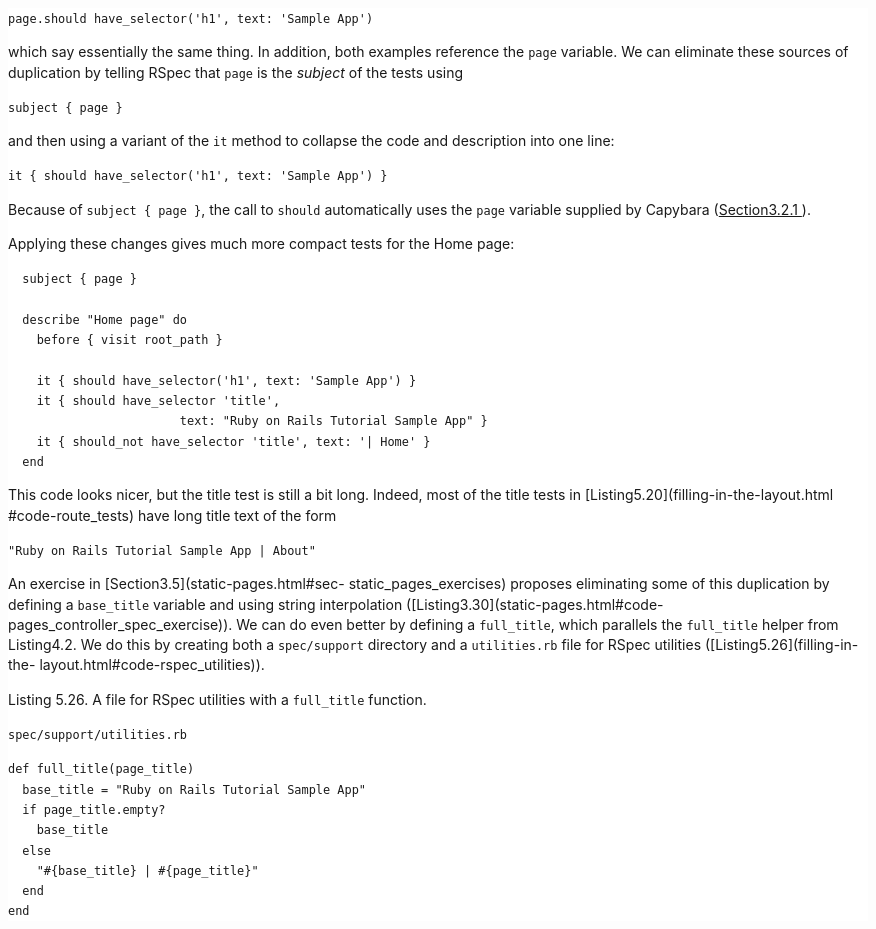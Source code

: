     
    page.should have_selector('h1', text: 'Sample App')
    

which say essentially the same thing. In addition, both examples reference the
`page` variable. We can eliminate these sources of duplication by telling
RSpec that `page` is the _subject_ of the tests using

    
    subject { page }
    

and then using a variant of the `it` method to collapse the code and
description into one line:

    
    it { should have_selector('h1', text: 'Sample App') }
    

Because of `subject { page }`, the call to `should` automatically uses the
`page` variable supplied by Capybara ([Section3.2.1
](static-pages.html#sec-TDD)).

Applying these changes gives much more compact tests for the Home page:

    
      subject { page }
    
      describe "Home page" do
        before { visit root_path } 
    
        it { should have_selector('h1', text: 'Sample App') }
        it { should have_selector 'title',
                            text: "Ruby on Rails Tutorial Sample App" }
        it { should_not have_selector 'title', text: '| Home' }
      end
    

This code looks nicer, but the title test is still a bit long. Indeed, most of
the title tests in [Listing5.20](filling-in-the-layout.html
#code-route_tests) have long title text of the form

    
    "Ruby on Rails Tutorial Sample App | About"
    

An exercise in [Section3.5](static-pages.html#sec-
static_pages_exercises) proposes eliminating some of this duplication by
defining a `base_title` variable and using string interpolation
([Listing3.30](static-pages.html#code-
pages_controller_spec_exercise)). We can do even better by defining a
`full_title`, which parallels the `full_title` helper from
Listing4.2.
We do this by creating both a `spec/support` directory and a `utilities.rb`
file for RSpec utilities ([Listing5.26](filling-in-the-
layout.html#code-rspec_utilities)).

Listing 5.26. A file for RSpec utilities with a `full_title` function.

`spec/support/utilities.rb`

    
    def full_title(page_title)
      base_title = "Ruby on Rails Tutorial Sample App"
      if page_title.empty?
        base_title
      else
        "#{base_title} | #{page_title}"
      end
    end
    